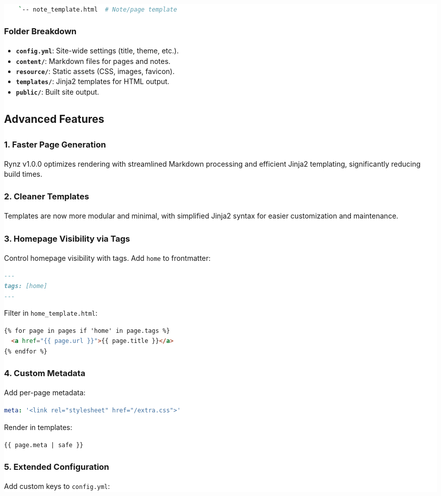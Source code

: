 ```bash
    `-- note_template.html  # Note/page template
```

### Folder Breakdown
- **`config.yml`**: Site-wide settings (title, theme, etc.).
- **`content/`**: Markdown files for pages and notes.
- **`resource/`**: Static assets (CSS, images, favicon).
- **`templates/`**: Jinja2 templates for HTML output.
- **`public/`**: Built site output.

## Advanced Features

### 1. Faster Page Generation
Rynz v1.0.0 optimizes rendering with streamlined Markdown processing and efficient Jinja2 templating, significantly reducing build times.

### 2. Cleaner Templates
Templates are now more modular and minimal, with simplified Jinja2 syntax for easier customization and maintenance.

### 3. Homepage Visibility via Tags
Control homepage visibility with tags. Add `home` to frontmatter:

```markdown
---
tags: [home]
---
```

Filter in `home_template.html`:

```html
{% for page in pages if 'home' in page.tags %}
  <a href="{{ page.url }}">{{ page.title }}</a>
{% endfor %}
```

### 4. Custom Metadata
Add per-page metadata:

```yaml
meta: '<link rel="stylesheet" href="/extra.css">'
```

Render in templates:

```html
{{ page.meta | safe }}
```

### 5. Extended Configuration
Add custom keys to `config.yml`:
